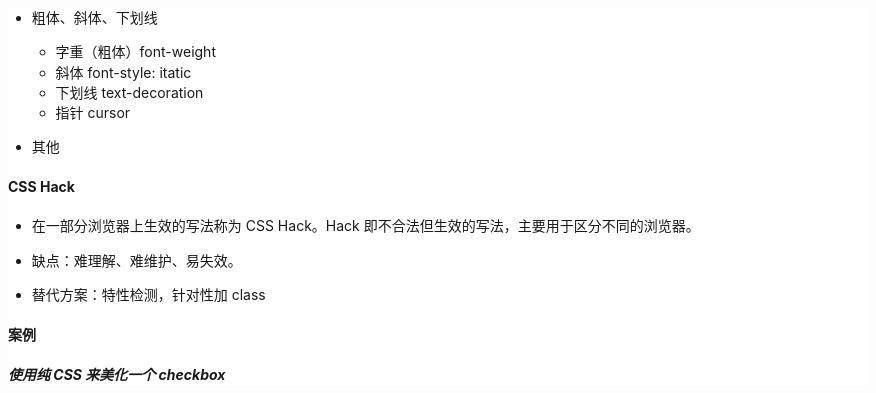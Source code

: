 - 粗体、斜体、下划线

  - 字重（粗体）font-weight
  - 斜体 font-style: itatic
  - 下划线 text-decoration
  - 指针 cursor

- 其他

#### CSS Hack

- 在一部分浏览器上生效的写法称为 CSS Hack。Hack 即不合法但生效的写法，主要用于区分不同的浏览器。

- 缺点：难理解、难维护、易失效。

- 替代方案：特性检测，针对性加 class

#### 案例

##### 使用纯 CSS 来美化一个 checkbox

